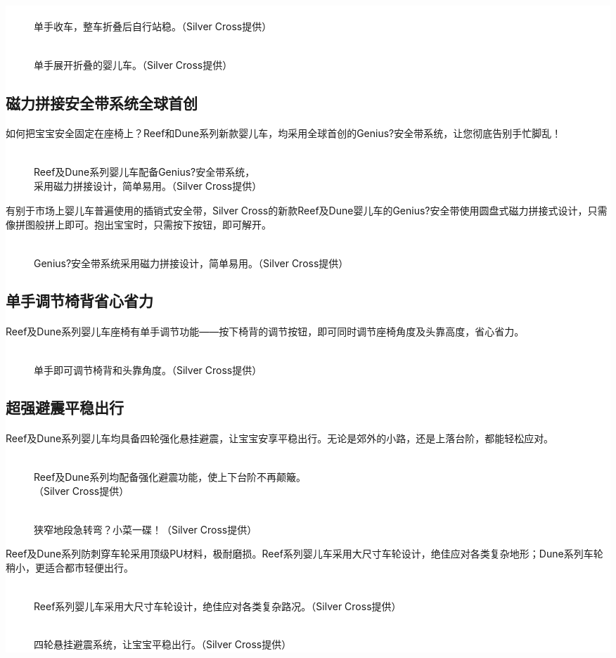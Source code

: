 <figure id="attachment_13754680" aria-describedby="caption-attachment-13754680" style="width: 400px" class="wp-caption aligncenter"><a target="_blank" href="https://bit.ly/Reef_SilverCross"><img class="size-full wp-image-13754680" src="https://i.epochtimes.com/assets/uploads/2022/06/id13754680-09.gif" alt="" width="400" b="225" /></a><figcaption id="caption-attachment-13754680" class="wp-caption-text"><ahref="https://github.com/19920513/djy/blob/master/gb/tag/%E5%8D%95%E6%89%8B%E6%94%B6%E8%BD%A6.md#1">单手收车</a>，整车折叠后自行站稳。（Silver Cross提供）</figcaption></figure>
<figure id="attachment_13754682" aria-describedby="caption-attachment-13754682" style="width: 400px" class="wp-caption aligncenter"><a target="_blank" href="https://bit.ly/Reef_SilverCross"><img class="size-full wp-image-13754682" src="https://i.epochtimes.com/assets/uploads/2022/06/id13754682-10.gif" alt="" width="400" b="225" /></a><figcaption id="caption-attachment-13754682" class="wp-caption-text">单手展开折叠的婴儿车。（Silver Cross提供）</figcaption></figure>
<h2>磁力拼接安全带系统全球首创</h2>
<p>如何把宝宝安全固定在座椅上？<ahref="https://bit.ly/Reef_SilverCross" target="_blank" rel="noopener noreferrer">Reef</a>和<ahref="https://bit.ly/Dune_Space" target="_blank" rel="noopener noreferrer">Dune</a>系列新款婴儿车，均采用全球首创的Genius?安全带系统，让您彻底告别手忙脚乱！</p>
<figure id="attachment_13754685" aria-describedby="caption-attachment-13754685" style="width: 320px" class="wp-caption aligncenter"><a target="_blank" href="https://bit.ly/Reef_SilverCross"><img class="size-full wp-image-13754685" src="https://i.epochtimes.com/assets/uploads/2022/06/id13754685-11.gif" alt="" width="320" b="231" /></a><figcaption id="caption-attachment-13754685" class="wp-caption-text">Reef及Dune系列婴儿车配备Genius?安全带系统，采用磁力拼接设计，简单易用。（Silver Cross提供）</figcaption></figure>
<p>有别于市场上婴儿车普遍使用的插销式安全带，<ahref="https://bit.ly/Reef_SilverCross" target="_blank" rel="noopener noreferrer">Silver Cross</a>的新款<ahref="https://bit.ly/Reef_SilverCross" target="_blank" rel="noopener noreferrer">Reef</a>及<ahref="https://bit.ly/Dune_Space" target="_blank" rel="noopener noreferrer">Dune婴儿车</a>的Genius?安全带使用圆盘式磁力拼接式设计，只需像拼图般拼上即可。抱出宝宝时，只需按下按钮，即可解开。</p>
<figure id="attachment_13754686" aria-describedby="caption-attachment-13754686" style="width: 600px" class="wp-caption aligncenter"><a target="_blank" href="https://bit.ly/Reef_SilverCross"><img class="size-full wp-image-13754686" src="https://i.epochtimes.com/assets/uploads/2022/06/id13754686-12.jpg" alt="" width="600" b="400" /></a><figcaption id="caption-attachment-13754686" class="wp-caption-text">Genius?安全带系统采用磁力拼接设计，简单易用。（Silver Cross提供）</figcaption></figure>
<h2>单手调节椅背省心省力</h2>
<p><ahref="https://bit.ly/Reef_SilverCross" target="_blank" rel="noopener noreferrer">Reef</a>及<ahref="https://bit.ly/Dune_Space" target="_blank" rel="noopener noreferrer">Dune系列婴儿车</a>座椅有单手调节功能——按下椅背的调节按钮，即可同时调节座椅角度及头靠高度，省心省力。</p>
<figure id="attachment_13754688" aria-describedby="caption-attachment-13754688" style="width: 400px" class="wp-caption aligncenter"><a target="_blank" href="https://bit.ly/Reef_SilverCross"><img class="size-full wp-image-13754688" src="https://i.epochtimes.com/assets/uploads/2022/06/id13754688-13.gif" alt="" width="400" b="225" /></a><figcaption id="caption-attachment-13754688" class="wp-caption-text">单手即可调节椅背和头靠角度。（Silver Cross提供）</figcaption></figure>
<h2>超强避震平稳出行</h2>
<p><ahref="https://bit.ly/Reef_SilverCross" target="_blank" rel="noopener noreferrer">Reef</a>及<ahref="https://bit.ly/Dune_Space" target="_blank" rel="noopener noreferrer">Dune系列婴儿车</a>均具备四轮强化悬挂避震，让宝宝安享平稳出行。无论是郊外的小路，还是上落台阶，都能轻松应对。</p>
<figure id="attachment_13754689" aria-describedby="caption-attachment-13754689" style="width: 400px" class="wp-caption aligncenter"><a target="_blank" href="https://bit.ly/Reef_SilverCross"><img class="size-full wp-image-13754689" src="https://i.epochtimes.com/assets/uploads/2022/06/id13754689-14.gif" alt="" width="400" b="225" /></a><figcaption id="caption-attachment-13754689" class="wp-caption-text">Reef及Dune系列均配备强化避震功能，使上下台阶不再颠簸。（Silver Cross提供）</figcaption></figure>
<figure id="attachment_13754690" aria-describedby="caption-attachment-13754690" style="width: 400px" class="wp-caption aligncenter"><a target="_blank" href="https://bit.ly/Reef_SilverCross"><img class="size-full wp-image-13754690" src="https://i.epochtimes.com/assets/uploads/2022/06/id13754690-15.gif" alt="" width="400" b="225" /></a><figcaption id="caption-attachment-13754690" class="wp-caption-text">狭窄地段急转弯？小菜一碟！（Silver Cross提供）</figcaption></figure>
<p><ahref="https://bit.ly/Reef_SilverCross" target="_blank" rel="noopener noreferrer">Reef</a>及<ahref="https://bit.ly/Dune_Space" target="_blank" rel="noopener noreferrer">Dune系列</a>防刺穿车轮采用顶级PU材料，极耐磨损。<ahref="https://bit.ly/Reef_SilverCross" target="_blank" rel="noopener noreferrer">Reef系列婴儿车</a>采用大尺寸车轮设计，绝佳应对各类复杂地形；<ahref="https://bit.ly/Dune_Space" target="_blank" rel="noopener noreferrer">Dune系列</a>车轮稍小，更适合都市轻便出行。</p>
<figure id="attachment_13754691" aria-describedby="caption-attachment-13754691" style="width: 600px" class="wp-caption aligncenter"><a target="_blank" href="https://bit.ly/Reef_SilverCross"><img class="size-full wp-image-13754691" src="https://i.epochtimes.com/assets/uploads/2022/06/id13754691-16.jpg" alt="" width="600" b="400" /></a><figcaption id="caption-attachment-13754691" class="wp-caption-text">Reef系列婴儿车采用大尺寸车轮设计，绝佳应对各类复杂路况。（Silver Cross提供）</figcaption></figure>
<figure id="attachment_13754692" aria-describedby="caption-attachment-13754692" style="width: 400px" class="wp-caption aligncenter"><a target="_blank" href="https://bit.ly/Dune_Space"><img class="size-full wp-image-13754692" src="https://i.epochtimes.com/assets/uploads/2022/06/id13754692-17.gif" alt="" width="400" b="225" /></a><figcaption id="caption-attachment-13754692" class="wp-caption-text">四轮悬挂避震系统，让宝宝平稳出行。（Silver Cross提供）</figcaption></figure>